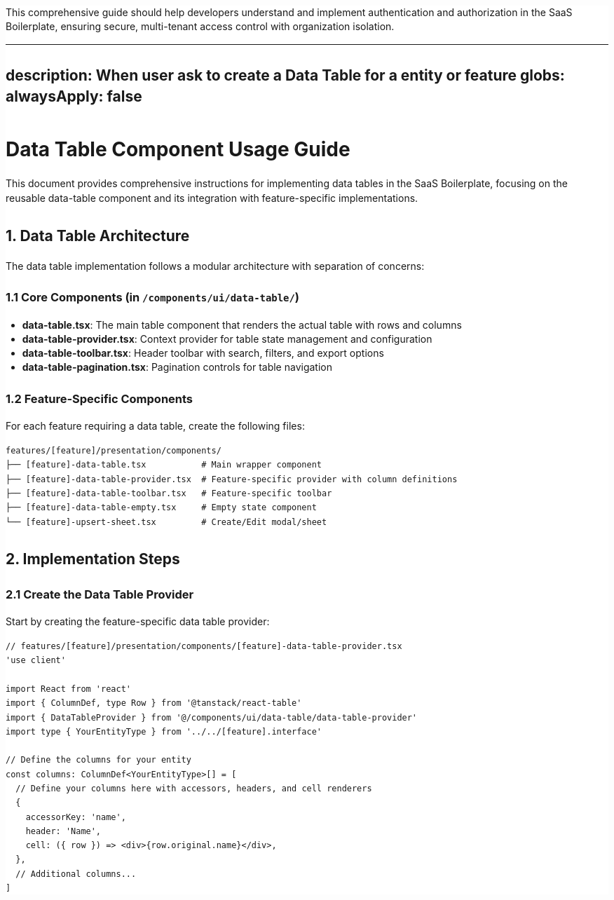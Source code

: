 This comprehensive guide should help developers understand and implement authentication and authorization in the SaaS Boilerplate, ensuring secure, multi-tenant access control with organization isolation. 

---
description: When user ask to create a Data Table for a entity or feature
globs: 
alwaysApply: false
---
# Data Table Component Usage Guide

This document provides comprehensive instructions for implementing data tables in the SaaS Boilerplate, focusing on the reusable data-table component and its integration with feature-specific implementations.

## 1. Data Table Architecture

The data table implementation follows a modular architecture with separation of concerns:

### 1.1 Core Components (in `/components/ui/data-table/`)

- **data-table.tsx**: The main table component that renders the actual table with rows and columns
- **data-table-provider.tsx**: Context provider for table state management and configuration
- **data-table-toolbar.tsx**: Header toolbar with search, filters, and export options
- **data-table-pagination.tsx**: Pagination controls for table navigation

### 1.2 Feature-Specific Components

For each feature requiring a data table, create the following files:

```
features/[feature]/presentation/components/
├── [feature]-data-table.tsx           # Main wrapper component
├── [feature]-data-table-provider.tsx  # Feature-specific provider with column definitions
├── [feature]-data-table-toolbar.tsx   # Feature-specific toolbar
├── [feature]-data-table-empty.tsx     # Empty state component
└── [feature]-upsert-sheet.tsx         # Create/Edit modal/sheet
```

## 2. Implementation Steps

### 2.1 Create the Data Table Provider

Start by creating the feature-specific data table provider:

```tsx
// features/[feature]/presentation/components/[feature]-data-table-provider.tsx
'use client'

import React from 'react'
import { ColumnDef, type Row } from '@tanstack/react-table'
import { DataTableProvider } from '@/components/ui/data-table/data-table-provider'
import type { YourEntityType } from '../../[feature].interface'

// Define the columns for your entity
const columns: ColumnDef<YourEntityType>[] = [
  // Define your columns here with accessors, headers, and cell renderers
  {
    accessorKey: 'name',
    header: 'Name',
    cell: ({ row }) => <div>{row.original.name}</div>,
  },
  // Additional columns...
]
```